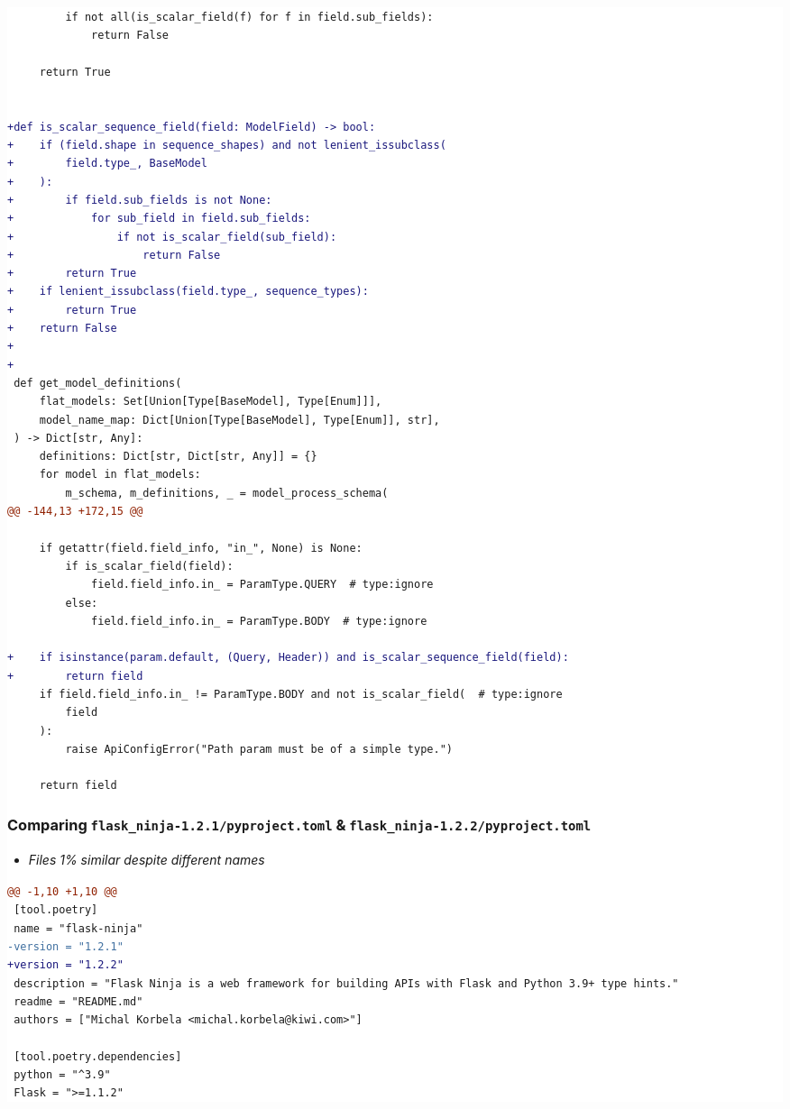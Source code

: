 ```diff
         if not all(is_scalar_field(f) for f in field.sub_fields):
             return False
 
     return True
 
 
+def is_scalar_sequence_field(field: ModelField) -> bool:
+    if (field.shape in sequence_shapes) and not lenient_issubclass(
+        field.type_, BaseModel
+    ):
+        if field.sub_fields is not None:
+            for sub_field in field.sub_fields:
+                if not is_scalar_field(sub_field):
+                    return False
+        return True
+    if lenient_issubclass(field.type_, sequence_types):
+        return True
+    return False
+
+
 def get_model_definitions(
     flat_models: Set[Union[Type[BaseModel], Type[Enum]]],
     model_name_map: Dict[Union[Type[BaseModel], Type[Enum]], str],
 ) -> Dict[str, Any]:
     definitions: Dict[str, Dict[str, Any]] = {}
     for model in flat_models:
         m_schema, m_definitions, _ = model_process_schema(
@@ -144,13 +172,15 @@
 
     if getattr(field.field_info, "in_", None) is None:
         if is_scalar_field(field):
             field.field_info.in_ = ParamType.QUERY  # type:ignore
         else:
             field.field_info.in_ = ParamType.BODY  # type:ignore
 
+    if isinstance(param.default, (Query, Header)) and is_scalar_sequence_field(field):
+        return field
     if field.field_info.in_ != ParamType.BODY and not is_scalar_field(  # type:ignore
         field
     ):
         raise ApiConfigError("Path param must be of a simple type.")
 
     return field
```

### Comparing `flask_ninja-1.2.1/pyproject.toml` & `flask_ninja-1.2.2/pyproject.toml`

 * *Files 1% similar despite different names*

```diff
@@ -1,10 +1,10 @@
 [tool.poetry]
 name = "flask-ninja"
-version = "1.2.1"
+version = "1.2.2"
 description = "Flask Ninja is a web framework for building APIs with Flask and Python 3.9+ type hints."
 readme = "README.md"
 authors = ["Michal Korbela <michal.korbela@kiwi.com>"]
 
 [tool.poetry.dependencies]
 python = "^3.9"
 Flask = ">=1.1.2"
```